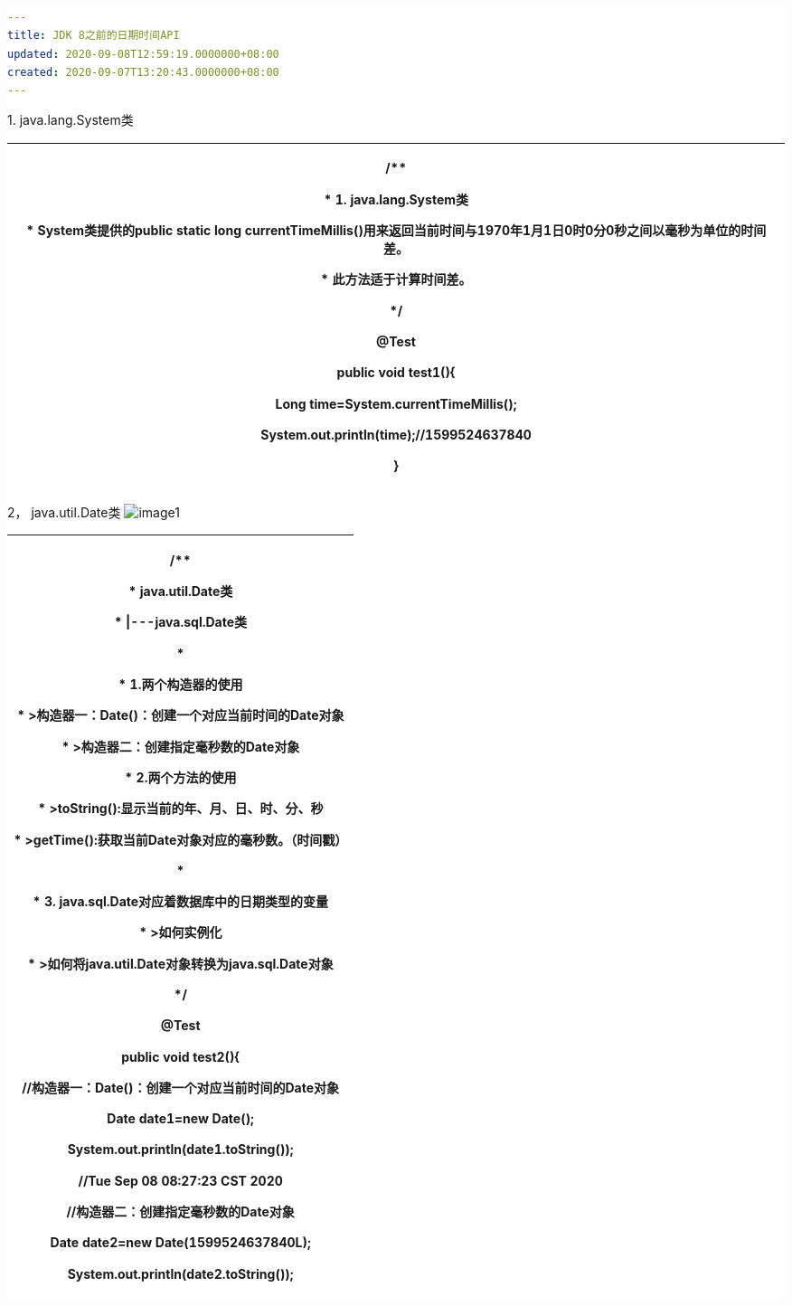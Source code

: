 ```yaml
---
title: JDK 8之前的日期时间API
updated: 2020-09-08T12:59:19.0000000+08:00
created: 2020-09-07T13:20:43.0000000+08:00
---
```


1\. java.lang.System类
<table>
<colgroup>
<col style="width: 100%" />
</colgroup>
<thead>
<tr class="header">
<th><p>/**</p>
<p>* 1. java.lang.System类</p>
<p>* System类提供的public static long currentTimeMillis()用来返回当前时间与1970年1月1日0时0分0秒之间以毫秒为单位的时间差。</p>
<p>* 此方法适于计算时间差。</p>
<p>*/</p>
<p>@Test</p>
<p>public void test1(){</p>
<p>Long time=System.currentTimeMillis();</p>
<p>System.out.println(time);//1599524637840</p>
<p>}</p></th>
</tr>
</thead>
<tbody>
</tbody>
</table>

2， java.util.Date类
![image1](../../../assets/cfac21e2ed3b4ba28187fb4c29c523a3.png)

<table>
<colgroup>
<col style="width: 100%" />
</colgroup>
<thead>
<tr class="header">
<th><p>/**</p>
<p>* java.util.Date类</p>
<p>* |---java.sql.Date类</p>
<p>*</p>
<p>* 1.两个构造器的使用</p>
<p>* &gt;构造器一：Date()：创建一个对应当前时间的Date对象</p>
<p>* &gt;构造器二：创建指定毫秒数的Date对象</p>
<p>* 2.两个方法的使用</p>
<p>* &gt;toString():显示当前的年、月、日、时、分、秒</p>
<p>* &gt;getTime():获取当前Date对象对应的毫秒数。（时间戳）</p>
<p>*</p>
<p>* 3. java.sql.Date对应着数据库中的日期类型的变量</p>
<p>* &gt;如何实例化</p>
<p>* &gt;如何将java.util.Date对象转换为java.sql.Date对象</p>
<p>*/</p>
<p>@Test</p>
<p>public void test2(){</p>
<p>//构造器一：Date()：创建一个对应当前时间的Date对象</p>
<p>Date date1=new Date();</p>
<p>System.out.println(date1.toString());</p>
<p>//Tue Sep 08 08:27:23 CST 2020</p>
<p>//构造器二：创建指定毫秒数的Date对象</p>
<p>Date date2=new Date(1599524637840L);</p>
<p>System.out.println(date2.toString());</p>